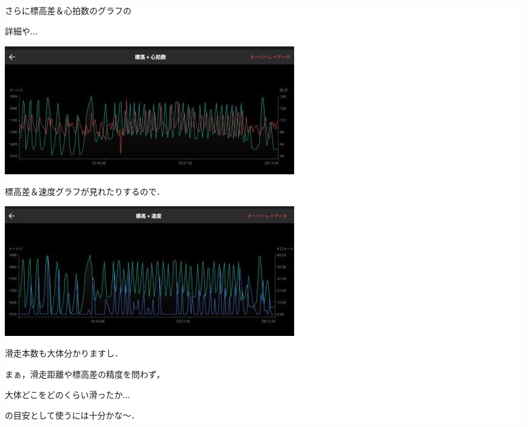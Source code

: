 






さらに標高差＆心拍数のグラフの


詳細や…




![412b38e93d09dcbf941c745d62570a81.jpg](images/412b38e93d09dcbf941c745d62570a81.jpg)




標高差＆速度グラフが見れたりするので．




![839bf69ece94602f893312eea259fc06.jpg](images/839bf69ece94602f893312eea259fc06.jpg)




滑走本数も大体分かりますし．





まぁ，滑走距離や標高差の精度を問わず，


大体どこをどのくらい滑ったか…


の目安として使うには十分かな～．
